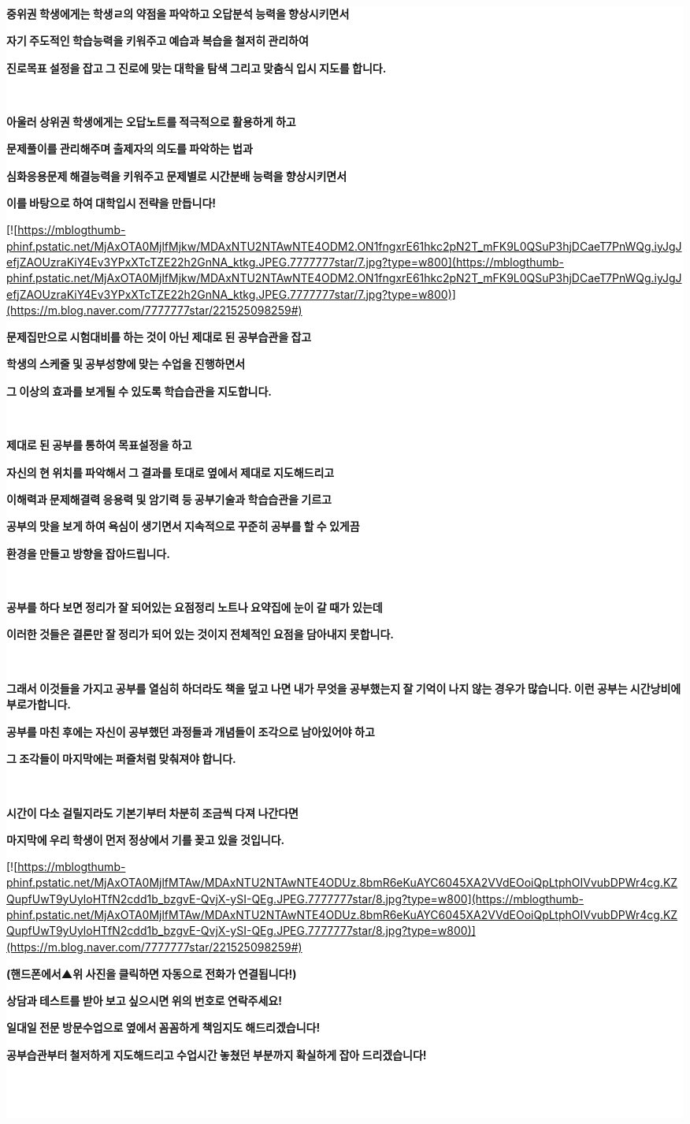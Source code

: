**중위권 학생에게는 학생ㄹ의 약점을 파악하고 오답분석 능력을 향상시키면서**

**자기 주도적인 학습능력을 키워주고 예습과 복습을 철저히 관리하여**

**진로목표 설정을 잡고 그 진로에 맞는 대학을 탐색 그리고 맞춤식 입시 지도를 합니다.**

**​**

**아울러 상위권 학생에게는 오답노트를 적극적으로 활용하게 하고**

**문제풀이를 관리해주며 출제자의 의도를 파악하는 법과**

**심화응용문제 해결능력을 키워주고 문제별로 시간분배 능력을 향상시키면서**

**이를 바탕으로 하여 대학입시 전략을 만듭니다!**

 [![https://mblogthumb-phinf.pstatic.net/MjAxOTA0MjlfMjkw/MDAxNTU2NTAwNTE4ODM2.ON1fngxrE61hkc2pN2T_mFK9L0QSuP3hjDCaeT7PnWQg.iyJgJefjZAOUzraKiY4Ev3YPxXTcTZE22h2GnNA_ktkg.JPEG.7777777star/7.jpg?type=w800](https://mblogthumb-phinf.pstatic.net/MjAxOTA0MjlfMjkw/MDAxNTU2NTAwNTE4ODM2.ON1fngxrE61hkc2pN2T_mFK9L0QSuP3hjDCaeT7PnWQg.iyJgJefjZAOUzraKiY4Ev3YPxXTcTZE22h2GnNA_ktkg.JPEG.7777777star/7.jpg?type=w800)](https://m.blog.naver.com/7777777star/221525098259#) 

**문제집만으로 시험대비를 하는 것이 아닌 제대로 된 공부습관을 잡고**

**학생의 스케줄 및 공부성향에 맞는 수업을 진행하면서**

**그 이상의 효과를 보게될 수 있도록 학습습관을 지도합니다.**

**​**

**제대로 된 공부를 통하여 목표설정을 하고**

**자신의 현 위치를 파악해서 그 결과를 토대로 옆에서 제대로 지도해드리고**

**이해력과 문제해결력 응용력 및 암기력 등 공부기술과 학습습관을 기르고**

**공부의 맛을 보게 하여 욕심이 생기면서 지속적으로 꾸준히 공부를 할 수 있게끔**

**환경을 만들고 방향을 잡아드립니다.**

**​**

**공부를 하다 보면 정리가 잘 되어있는 요점정리 노트나 요약집에 눈이 갈 때가 있는데**

**이러한 것들은 결론만 잘 정리가 되어 있는 것이지 전체적인 요점을 담아내지 못합니다.**

**​**

**그래서 이것들을 가지고 공부를 열심히 하더라도 책을 덮고 나면 내가 무엇을 공부했는지 잘 기억이 나지 않는 경우가 많습니다. 이런 공부는 시간낭비에 부로가합니다.**

**공부를 마친 후에는 자신이 공부했던 과정들과 개념들이 조각으로 남아있어야 하고**

**그 조각들이 마지막에는 퍼즐처럼 맞춰져야 합니다.**

**​**

**시간이 다소 걸릴지라도 기본기부터 차분히 조금씩 다져 나간다면**

**마지막에 우리 학생이 먼저 정상에서 기를 꽂고 있을 것입니다.**

 [![https://mblogthumb-phinf.pstatic.net/MjAxOTA0MjlfMTAw/MDAxNTU2NTAwNTE4ODUz.8bmR6eKuAYC6045XA2VVdEOoiQpLtphOIVvubDPWr4cg.KZQupfUwT9yUyloHTfN2cdd1b_bzgvE-QvjX-ySI-QEg.JPEG.7777777star/8.jpg?type=w800](https://mblogthumb-phinf.pstatic.net/MjAxOTA0MjlfMTAw/MDAxNTU2NTAwNTE4ODUz.8bmR6eKuAYC6045XA2VVdEOoiQpLtphOIVvubDPWr4cg.KZQupfUwT9yUyloHTfN2cdd1b_bzgvE-QvjX-ySI-QEg.JPEG.7777777star/8.jpg?type=w800)](https://m.blog.naver.com/7777777star/221525098259#) 

**(핸드폰에서▲위 사진을 클릭하면 자동으로 전화가 연결됩니다!)**

**상담과 테스트를 받아 보고 싶으시면 위의 번호로 연락주세요!**

**일대일 전문 방문수업으로 옆에서 꼼꼼하게 책임지도 해드리겠습니다!**

**공부습관부터 철저하게 지도해드리고 수업시간 놓쳤던 부분까지 확실하게 잡아 드리겠습니다!**

**​**

​
